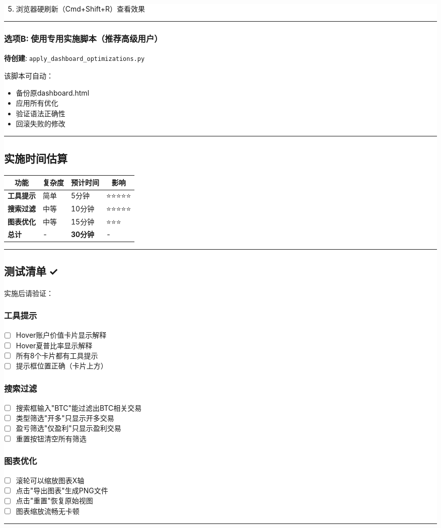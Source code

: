 5. 浏览器硬刷新（Cmd+Shift+R）查看效果

---

### 选项B: 使用专用实施脚本（推荐高级用户）

**待创建**: `apply_dashboard_optimizations.py`

该脚本可自动：
- 备份原dashboard.html
- 应用所有优化
- 验证语法正确性
- 回滚失败的修改

---

## 实施时间估算

| 功能 | 复杂度 | 预计时间 | 影响 |
|-----|--------|---------|-----|
| **工具提示** | 简单 | 5分钟 | ⭐⭐⭐⭐⭐ |
| **搜索过滤** | 中等 | 10分钟 | ⭐⭐⭐⭐⭐ |
| **图表优化** | 中等 | 15分钟 | ⭐⭐⭐ |
| **总计** | - | **30分钟** | - |

---

## 测试清单 ✓

实施后请验证：

### 工具提示
- [ ] Hover账户价值卡片显示解释
- [ ] Hover夏普比率显示解释
- [ ] 所有8个卡片都有工具提示
- [ ] 提示框位置正确（卡片上方）

### 搜索过滤
- [ ] 搜索框输入"BTC"能过滤出BTC相关交易
- [ ] 类型筛选"开多"只显示开多交易
- [ ] 盈亏筛选"仅盈利"只显示盈利交易
- [ ] 重置按钮清空所有筛选

### 图表优化
- [ ] 滚轮可以缩放图表X轴
- [ ] 点击"导出图表"生成PNG文件
- [ ] 点击"重置"恢复原始视图
- [ ] 图表缩放流畅无卡顿

---